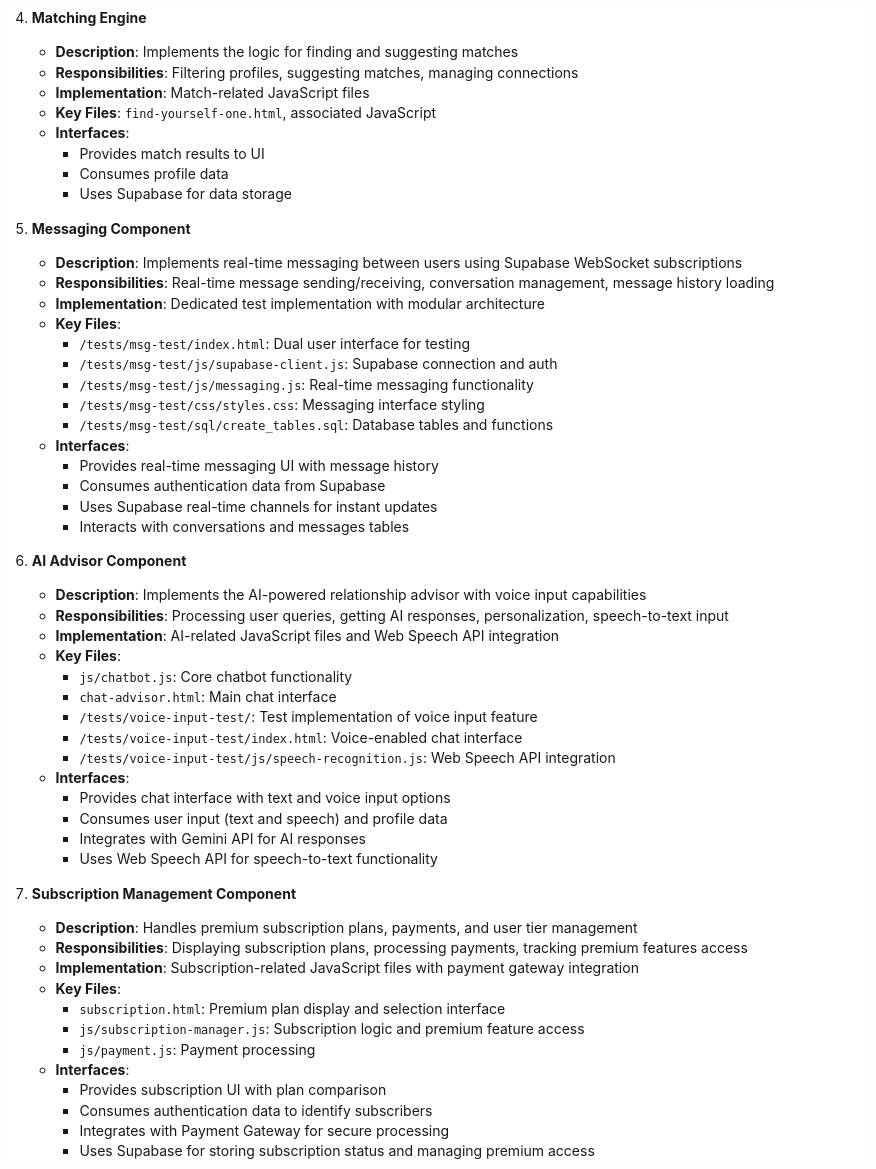 4. **Matching Engine**
   - **Description**: Implements the logic for finding and suggesting matches
   - **Responsibilities**: Filtering profiles, suggesting matches, managing connections
   - **Implementation**: Match-related JavaScript files
   - **Key Files**: `find-yourself-one.html`, associated JavaScript
   - **Interfaces**:
     - Provides match results to UI
     - Consumes profile data
     - Uses Supabase for data storage

5. **Messaging Component**
   - **Description**: Implements real-time messaging between users using Supabase WebSocket subscriptions
   - **Responsibilities**: Real-time message sending/receiving, conversation management, message history loading
   - **Implementation**: Dedicated test implementation with modular architecture
   - **Key Files**: 
     - `/tests/msg-test/index.html`: Dual user interface for testing
     - `/tests/msg-test/js/supabase-client.js`: Supabase connection and auth
     - `/tests/msg-test/js/messaging.js`: Real-time messaging functionality
     - `/tests/msg-test/css/styles.css`: Messaging interface styling
     - `/tests/msg-test/sql/create_tables.sql`: Database tables and functions
   - **Interfaces**:
     - Provides real-time messaging UI with message history
     - Consumes authentication data from Supabase
     - Uses Supabase real-time channels for instant updates
     - Interacts with conversations and messages tables

6. **AI Advisor Component**
   - **Description**: Implements the AI-powered relationship advisor with voice input capabilities
   - **Responsibilities**: Processing user queries, getting AI responses, personalization, speech-to-text input
   - **Implementation**: AI-related JavaScript files and Web Speech API integration
   - **Key Files**: 
     - `js/chatbot.js`: Core chatbot functionality
     - `chat-advisor.html`: Main chat interface
     - `/tests/voice-input-test/`: Test implementation of voice input feature
     - `/tests/voice-input-test/index.html`: Voice-enabled chat interface
     - `/tests/voice-input-test/js/speech-recognition.js`: Web Speech API integration
   - **Interfaces**:
     - Provides chat interface with text and voice input options
     - Consumes user input (text and speech) and profile data
     - Integrates with Gemini API for AI responses
     - Uses Web Speech API for speech-to-text functionality

7. **Subscription Management Component**
   - **Description**: Handles premium subscription plans, payments, and user tier management
   - **Responsibilities**: Displaying subscription plans, processing payments, tracking premium features access
   - **Implementation**: Subscription-related JavaScript files with payment gateway integration
   - **Key Files**: 
     - `subscription.html`: Premium plan display and selection interface
     - `js/subscription-manager.js`: Subscription logic and premium feature access
     - `js/payment.js`: Payment processing
   - **Interfaces**:
     - Provides subscription UI with plan comparison
     - Consumes authentication data to identify subscribers
     - Integrates with Payment Gateway for secure processing
     - Uses Supabase for storing subscription status and managing premium access
